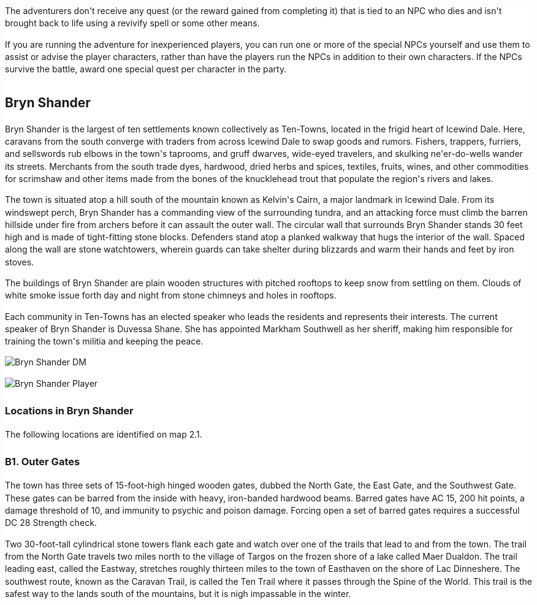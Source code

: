 The adventurers don't receive any quest (or the reward gained from completing it) that is tied to an NPC who dies and isn't brought back to life using a <wc-fetch type="spell">revivify</wc-fetch> spell or some other means.

If you are running the adventure for inexperienced players, you can run one or more of the special NPCs yourself and use them to assist or advise the player characters, rather than have the players run the NPCs in addition to their own characters. If the NPCs survive the battle, award one special quest per character in the party.

## Bryn Shander

Bryn Shander is the largest of ten settlements known collectively as Ten-Towns, located in the frigid heart of Icewind Dale. Here, caravans from the south converge with traders from across Icewind Dale to swap goods and rumors. Fishers, trappers, furriers, and sellswords rub elbows in the town's taprooms, and gruff dwarves, wide-eyed travelers, and skulking ne'er-do-wells wander its streets. Merchants from the south trade dyes, hardwood, dried herbs and spices, textiles, fruits, wines, and other commodities for scrimshaw and other items made from the bones of the knucklehead trout that populate the region's rivers and lakes.

The town is situated atop a hill south of the mountain known as Kelvin's Cairn, a major landmark in Icewind Dale. From its windswept perch, Bryn Shander has a commanding view of the surrounding tundra, and an attacking force must climb the barren hillside under fire from archers before it can assault the outer wall. The circular wall that surrounds Bryn Shander stands 30 feet high and is made of tight-fitting stone blocks. Defenders stand atop a planked walkway that hugs the interior of the wall. Spaced along the wall are stone watchtowers, wherein guards can take shelter during blizzards and warm their hands and feet by iron stoves.

The buildings of Bryn Shander are plain wooden structures with pitched rooftops to keep snow from settling on them. Clouds of white smoke issue forth day and night from stone chimneys and holes in rooftops.

Each community in Ten-Towns has an elected speaker who leads the residents and represents their interests. The current speaker of Bryn Shander is Duvessa Shane. She has appointed Markham Southwell as her sheriff, making him responsible for training the town's militia and keeping the peace.

![Bryn Shander DM](adventure/SKT/Bryn-Shander-DM.jpg)

![Bryn Shander Player](adventure/SKT/Bryn-Shander-Player.jpg)

### Locations in Bryn Shander

The following locations are identified on map 2.1.

### B1. Outer Gates

The town has three sets of 15-foot-high hinged wooden gates, dubbed the North Gate, the East Gate, and the Southwest Gate. These gates can be barred from the inside with heavy, iron-banded hardwood beams. Barred gates have AC 15, 200 hit points, a damage threshold of 10, and immunity to psychic and poison damage. Forcing open a set of barred gates requires a successful DC 28 Strength check.

Two 30-foot-tall cylindrical stone towers flank each gate and watch over one of the trails that lead to and from the town. The trail from the North Gate travels two miles north to the village of Targos on the frozen shore of a lake called Maer Dualdon. The trail leading east, called the Eastway, stretches roughly thirteen miles to the town of Easthaven on the shore of Lac Dinneshere. The southwest route, known as the Caravan Trail, is called the Ten Trail where it passes through the Spine of the World. This trail is the safest way to the lands south of the mountains, but it is nigh impassable in the winter.
